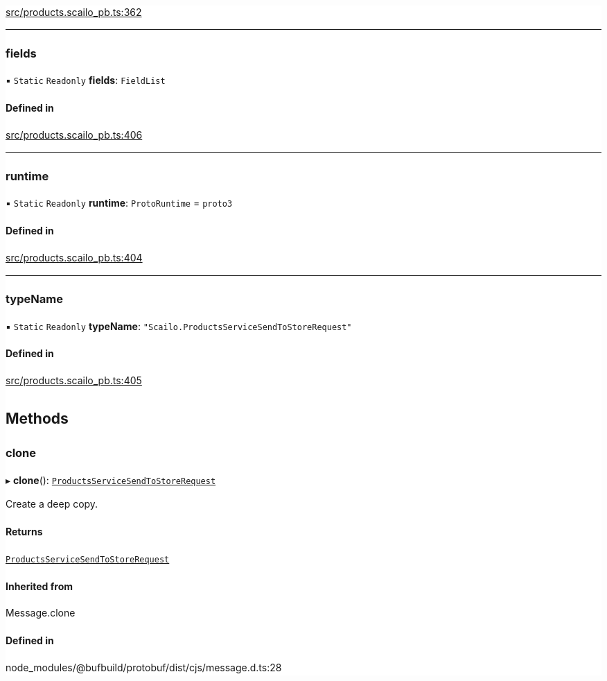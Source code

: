 [src/products.scailo_pb.ts:362](https://github.com/scailo/ts-sdk/blob/c10a36b57201dfa5903d4b53efa1e62aa6208936/src/products.scailo_pb.ts#L362)

___

### fields

▪ `Static` `Readonly` **fields**: `FieldList`

#### Defined in

[src/products.scailo_pb.ts:406](https://github.com/scailo/ts-sdk/blob/c10a36b57201dfa5903d4b53efa1e62aa6208936/src/products.scailo_pb.ts#L406)

___

### runtime

▪ `Static` `Readonly` **runtime**: `ProtoRuntime` = `proto3`

#### Defined in

[src/products.scailo_pb.ts:404](https://github.com/scailo/ts-sdk/blob/c10a36b57201dfa5903d4b53efa1e62aa6208936/src/products.scailo_pb.ts#L404)

___

### typeName

▪ `Static` `Readonly` **typeName**: ``"Scailo.ProductsServiceSendToStoreRequest"``

#### Defined in

[src/products.scailo_pb.ts:405](https://github.com/scailo/ts-sdk/blob/c10a36b57201dfa5903d4b53efa1e62aa6208936/src/products.scailo_pb.ts#L405)

## Methods

### clone

▸ **clone**(): [`ProductsServiceSendToStoreRequest`](ProductsServiceSendToStoreRequest.md)

Create a deep copy.

#### Returns

[`ProductsServiceSendToStoreRequest`](ProductsServiceSendToStoreRequest.md)

#### Inherited from

Message.clone

#### Defined in

node_modules/@bufbuild/protobuf/dist/cjs/message.d.ts:28
